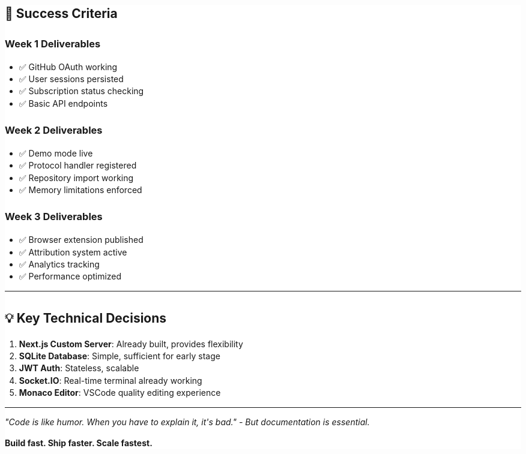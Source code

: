 
## 🎯 Success Criteria

### Week 1 Deliverables
- ✅ GitHub OAuth working
- ✅ User sessions persisted
- ✅ Subscription status checking
- ✅ Basic API endpoints

### Week 2 Deliverables
- ✅ Demo mode live
- ✅ Protocol handler registered
- ✅ Repository import working
- ✅ Memory limitations enforced

### Week 3 Deliverables
- ✅ Browser extension published
- ✅ Attribution system active
- ✅ Analytics tracking
- ✅ Performance optimized

---

## 💡 Key Technical Decisions

1. **Next.js Custom Server**: Already built, provides flexibility
2. **SQLite Database**: Simple, sufficient for early stage
3. **JWT Auth**: Stateless, scalable
4. **Socket.IO**: Real-time terminal already working
5. **Monaco Editor**: VSCode quality editing experience

---

*"Code is like humor. When you have to explain it, it's bad." - But documentation is essential.*

**Build fast. Ship faster. Scale fastest.**